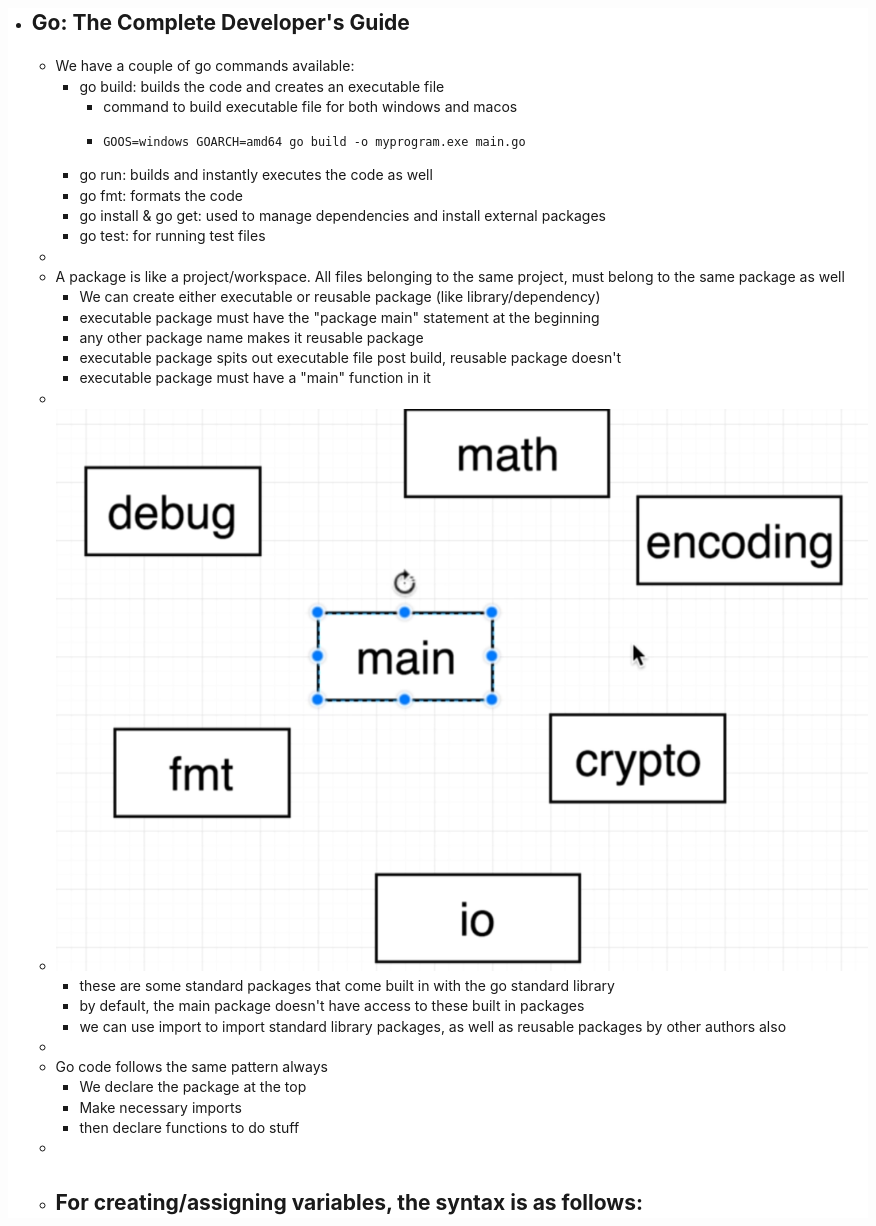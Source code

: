 - ## Go: The Complete Developer's Guide

  - We have a couple of go commands available:
    - go build: builds the code and creates an executable file
      - command to build executable file for both windows and macos
      - ```apl
        GOOS=windows GOARCH=amd64 go build -o myprogram.exe main.go
        ```
    - go run: builds and instantly executes the code as well
    - go fmt: formats the code
    - go install & go get: used to manage dependencies and install external packages
    - go test: for running test files
  -
  - A package is like a project/workspace. All files belonging to the same project, must belong to the same package as well
    - We can create either executable or reusable package (like library/dependency)
    - executable package must have the "package main" statement at the beginning
    - any other package name makes it reusable package
    - executable package spits out executable file post build, reusable package doesn't
    - executable package must have a "main" function in it
  -
  - ![image.png](./assets/image_1737961965782_0.png)
    - these are some standard packages that come built in with the go standard library
    - by default, the main package doesn't have access to these built in packages
    - we can use import to import standard library packages, as well as reusable packages by other authors also
  -
  - Go code follows the same pattern always
    - We declare the package at the top
    - Make necessary imports
    - then declare functions to do stuff
  -
  - ## For creating/assigning variables, the syntax is as follows:
    ```go